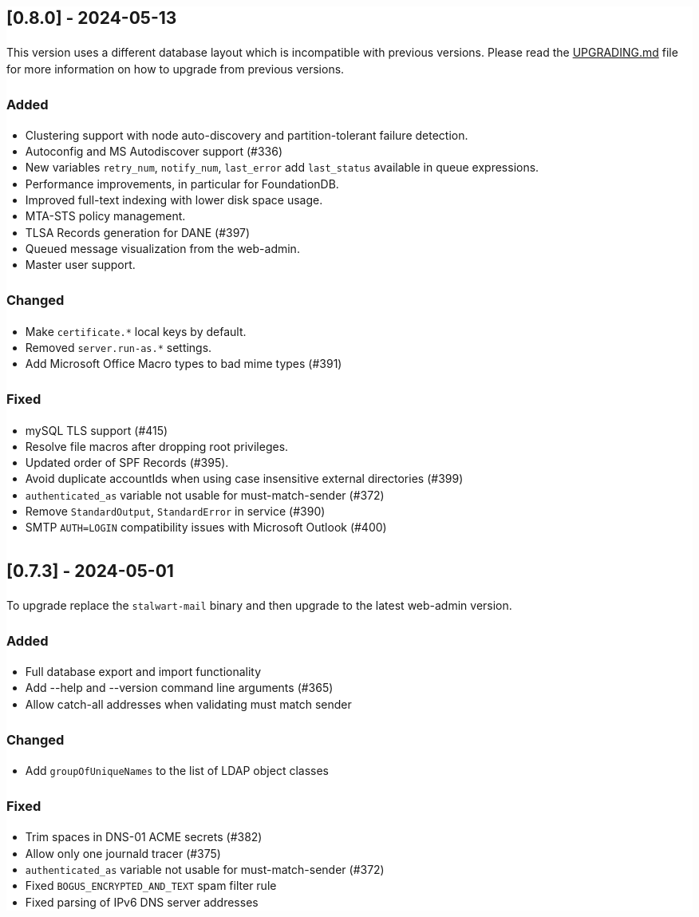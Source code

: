 ## [0.8.0] - 2024-05-13

This version uses a different database layout which is incompatible with previous versions. Please read the [UPGRADING.md](UPGRADING.md) file for more information on how to upgrade from previous versions.

### Added
- Clustering support with node auto-discovery and partition-tolerant failure detection.
- Autoconfig and MS Autodiscover support (#336)
- New variables `retry_num`, `notify_num`, `last_error` add `last_status` available in queue expressions.
- Performance improvements, in particular for FoundationDB.
- Improved full-text indexing with lower disk space usage.
- MTA-STS policy management.
- TLSA Records generation for DANE (#397)
- Queued message visualization from the web-admin.
- Master user support.

### Changed
- Make `certificate.*` local keys by default.
- Removed `server.run-as.*` settings.
- Add Microsoft Office Macro types to bad mime types (#391)

### Fixed
- mySQL TLS support (#415)
- Resolve file macros after dropping root privileges.
- Updated order of SPF Records (#395).
- Avoid duplicate accountIds when using case insensitive external directories (#399)
- `authenticated_as` variable not usable for must-match-sender (#372)
- Remove `StandardOutput`, `StandardError` in service (#390)
- SMTP `AUTH=LOGIN` compatibility issues with Microsoft Outlook (#400)

## [0.7.3] - 2024-05-01

To upgrade replace the `stalwart-mail` binary and then upgrade to the latest web-admin version.

### Added
- Full database export and import functionality
- Add --help and --version command line arguments (#365)
- Allow catch-all addresses when validating must match sender

### Changed
- Add `groupOfUniqueNames` to the list of LDAP object classes

### Fixed
- Trim spaces in DNS-01 ACME secrets (#382)
- Allow only one journald tracer (#375)
- `authenticated_as` variable not usable for must-match-sender (#372)
- Fixed `BOGUS_ENCRYPTED_AND_TEXT` spam filter rule
- Fixed parsing of IPv6 DNS server addresses
